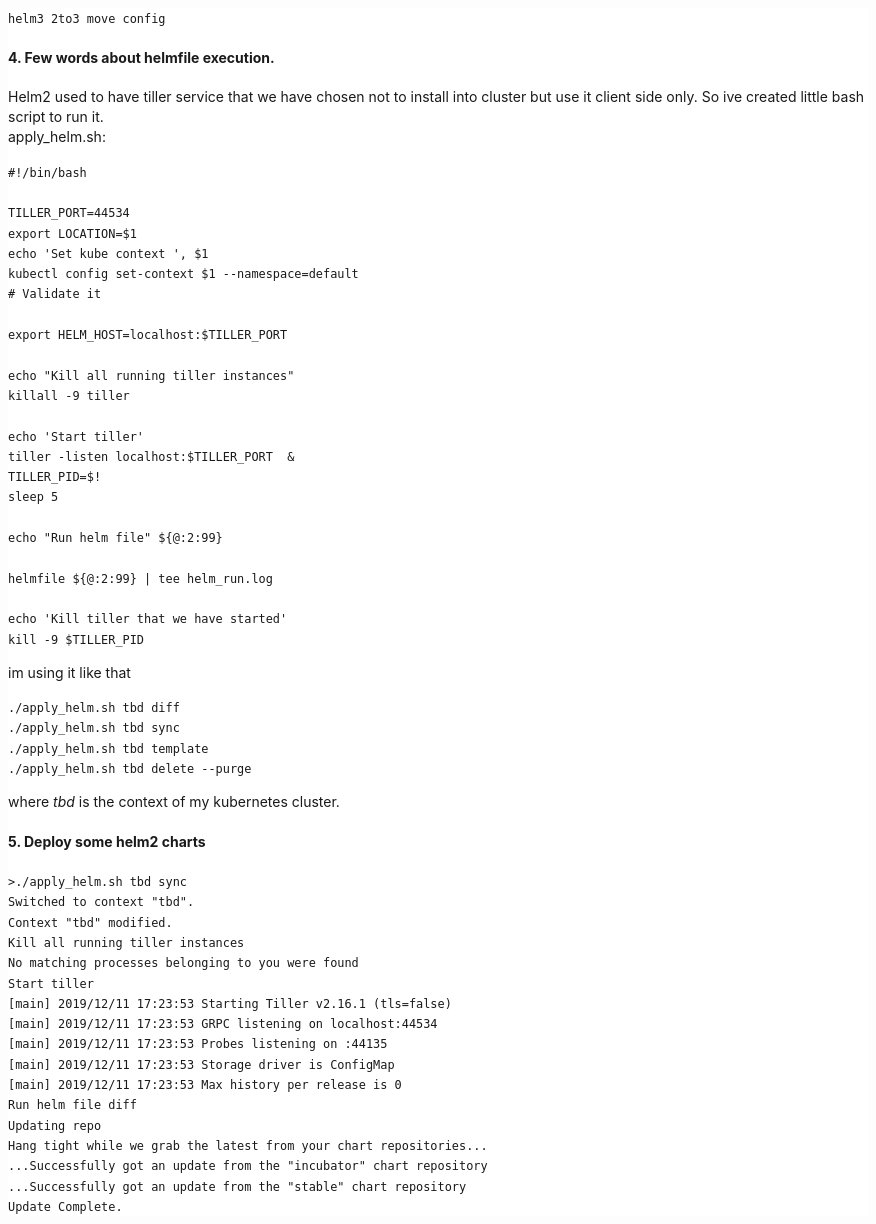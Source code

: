     
    helm3 2to3 move config
    
#### 4. Few words about helmfile execution.
   Helm2 used to have tiller service that we have chosen not to install into cluster but use it client side only.
   So ive created little bash script to run it.<br> 
   apply_helm.sh:
    
    
    #!/bin/bash
    
    TILLER_PORT=44534
    export LOCATION=$1
    echo 'Set kube context ', $1
    kubectl config set-context $1 --namespace=default
    # Validate it
    
    export HELM_HOST=localhost:$TILLER_PORT
    
    echo "Kill all running tiller instances"
    killall -9 tiller
    
    echo 'Start tiller'
    tiller -listen localhost:$TILLER_PORT  &
    TILLER_PID=$!
    sleep 5
    
    echo "Run helm file" ${@:2:99}
    
    helmfile ${@:2:99} | tee helm_run.log
    
    echo 'Kill tiller that we have started'
    kill -9 $TILLER_PID
    
    
   im using it like that  
    
    ./apply_helm.sh tbd diff
    ./apply_helm.sh tbd sync
    ./apply_helm.sh tbd template
    ./apply_helm.sh tbd delete --purge
    
   where *tbd* is the context of my kubernetes cluster.

#### 5. Deploy some helm2 charts
    >./apply_helm.sh tbd sync
    Switched to context "tbd".
    Context "tbd" modified.
    Kill all running tiller instances
    No matching processes belonging to you were found
    Start tiller
    [main] 2019/12/11 17:23:53 Starting Tiller v2.16.1 (tls=false)
    [main] 2019/12/11 17:23:53 GRPC listening on localhost:44534
    [main] 2019/12/11 17:23:53 Probes listening on :44135
    [main] 2019/12/11 17:23:53 Storage driver is ConfigMap
    [main] 2019/12/11 17:23:53 Max history per release is 0
    Run helm file diff    
    Updating repo
    Hang tight while we grab the latest from your chart repositories...
    ...Successfully got an update from the "incubator" chart repository
    ...Successfully got an update from the "stable" chart repository
    Update Complete.
    